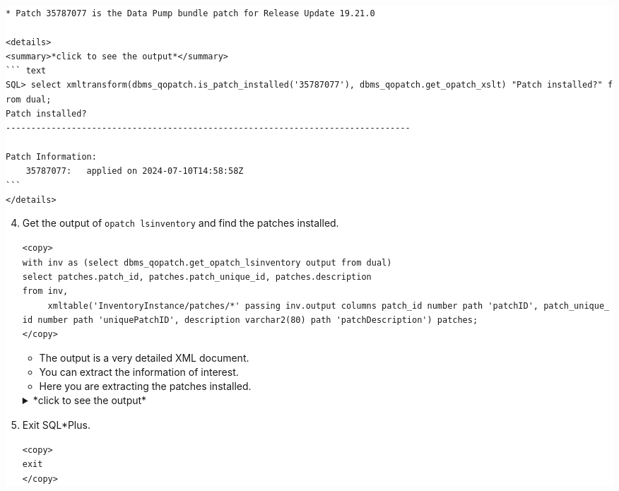     * Patch 35787077 is the Data Pump bundle patch for Release Update 19.21.0

    <details>
    <summary>*click to see the output*</summary>
    ``` text
    SQL> select xmltransform(dbms_qopatch.is_patch_installed('35787077'), dbms_qopatch.get_opatch_xslt) "Patch installed?" from dual;
    Patch installed?
    --------------------------------------------------------------------------------
    
    Patch Information:
        35787077:   applied on 2024-07-10T14:58:58Z
    ```
    </details>    

4. Get the output of `opatch lsinventory` and find the patches installed.

    ```
    <copy>
    with inv as (select dbms_qopatch.get_opatch_lsinventory output from dual) 
    select patches.patch_id, patches.patch_unique_id, patches.description 
    from inv, 
         xmltable('InventoryInstance/patches/*' passing inv.output columns patch_id number path 'patchID', patch_unique_id number path 'uniquePatchID', description varchar2(80) path 'patchDescription') patches;
    </copy>
    ```

    * The output is a very detailed XML document. 
    * You can extract the information of interest.
    * Here you are extracting the patches installed.

    <details>
    <summary>*click to see the output*</summary>
    ``` text
    SQL> with inv as (select dbms_qopatch.get_opatch_lsinventory output from dual) 
    select patches.patch_id, patches.patch_unique_id, patches.description 
    from inv, 
         xmltable('InventoryInstance/patches/*' passing inv.output columns patch_id number path 'patchID', patch_unique_id number path 'uniquePatchID', description varchar2(80) path 'patchDescription') patches;

      35648110    25365038 OJVM RELEASE UPDATE: 19.21.0.0.231017 (35648110)
      35787077    25410019 DATAPUMP BUNDLE PATCH 19.21.0.0.0
      35643107    25405995 Database Release Update : 19.21.0.0.231017 (35643107)
      29585399    22840393 OCW RELEASE UPDATE 19.3.0.0.0 (29585399)         
    ```
    </details>    

5. Exit SQL*Plus.

    ```
    <copy>
    exit
    </copy>
    ```
